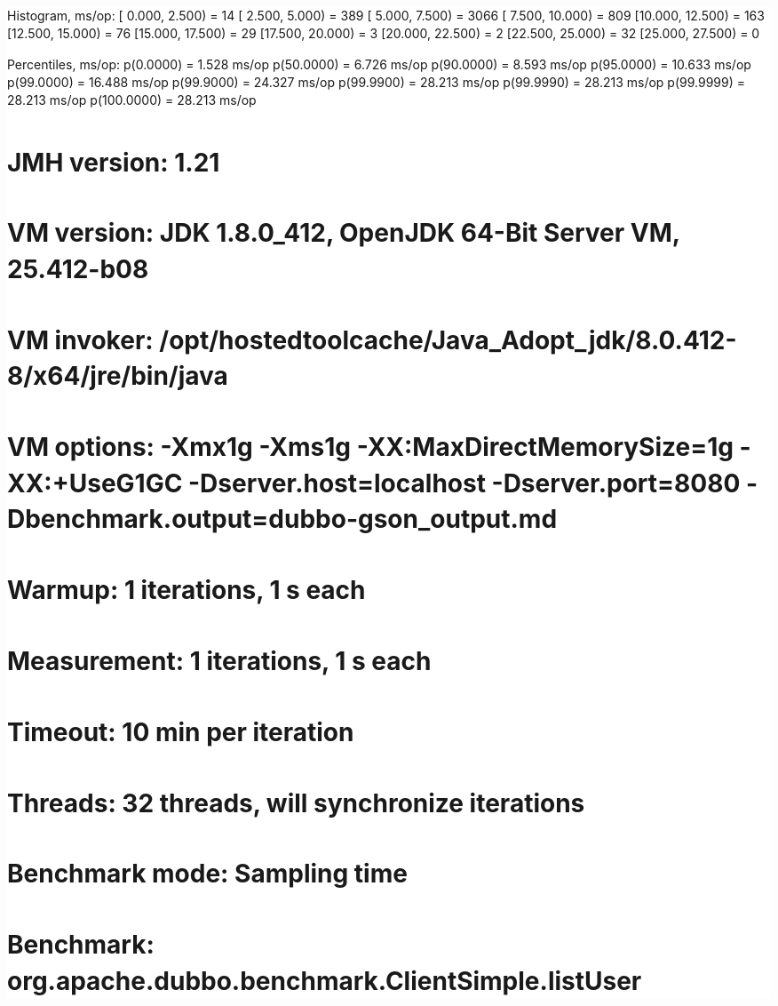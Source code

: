   Histogram, ms/op:
    [ 0.000,  2.500) = 14 
    [ 2.500,  5.000) = 389 
    [ 5.000,  7.500) = 3066 
    [ 7.500, 10.000) = 809 
    [10.000, 12.500) = 163 
    [12.500, 15.000) = 76 
    [15.000, 17.500) = 29 
    [17.500, 20.000) = 3 
    [20.000, 22.500) = 2 
    [22.500, 25.000) = 32 
    [25.000, 27.500) = 0 

  Percentiles, ms/op:
      p(0.0000) =      1.528 ms/op
     p(50.0000) =      6.726 ms/op
     p(90.0000) =      8.593 ms/op
     p(95.0000) =     10.633 ms/op
     p(99.0000) =     16.488 ms/op
     p(99.9000) =     24.327 ms/op
     p(99.9900) =     28.213 ms/op
     p(99.9990) =     28.213 ms/op
     p(99.9999) =     28.213 ms/op
    p(100.0000) =     28.213 ms/op


# JMH version: 1.21
# VM version: JDK 1.8.0_412, OpenJDK 64-Bit Server VM, 25.412-b08
# VM invoker: /opt/hostedtoolcache/Java_Adopt_jdk/8.0.412-8/x64/jre/bin/java
# VM options: -Xmx1g -Xms1g -XX:MaxDirectMemorySize=1g -XX:+UseG1GC -Dserver.host=localhost -Dserver.port=8080 -Dbenchmark.output=dubbo-gson_output.md
# Warmup: 1 iterations, 1 s each
# Measurement: 1 iterations, 1 s each
# Timeout: 10 min per iteration
# Threads: 32 threads, will synchronize iterations
# Benchmark mode: Sampling time
# Benchmark: org.apache.dubbo.benchmark.ClientSimple.listUser
